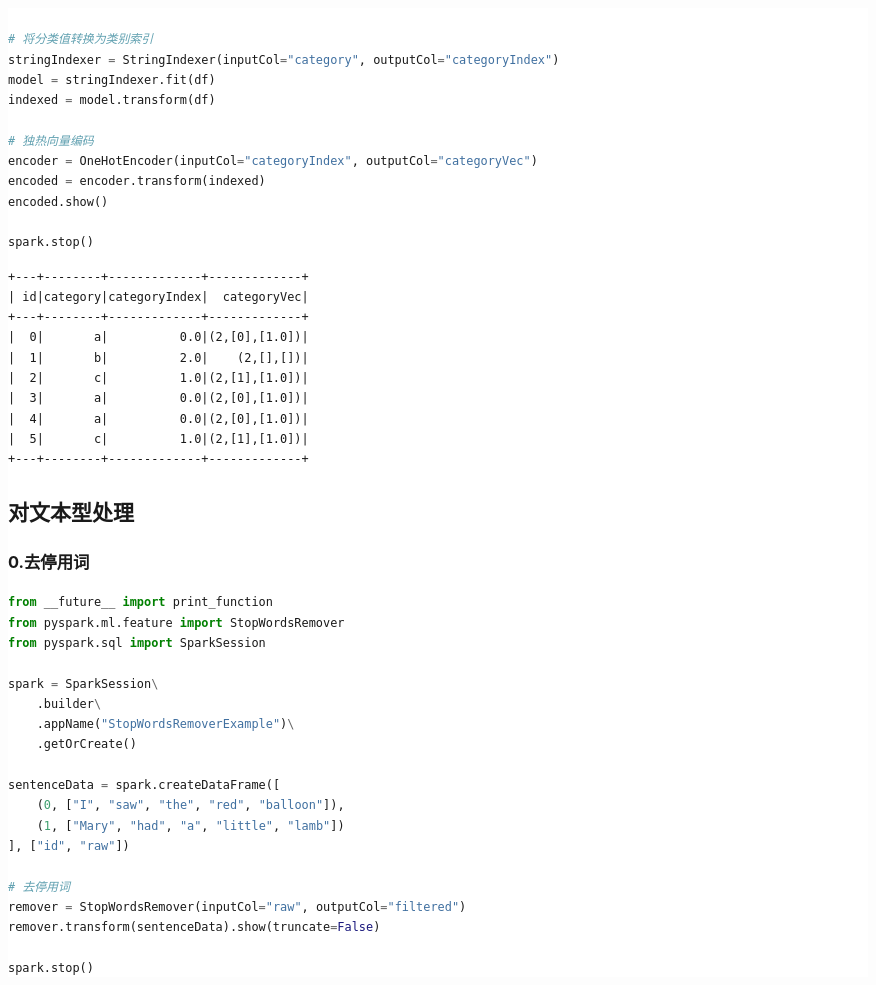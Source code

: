 ```python

# 将分类值转换为类别索引
stringIndexer = StringIndexer(inputCol="category", outputCol="categoryIndex")
model = stringIndexer.fit(df)
indexed = model.transform(df)

# 独热向量编码
encoder = OneHotEncoder(inputCol="categoryIndex", outputCol="categoryVec")
encoded = encoder.transform(indexed)
encoded.show()

spark.stop()
```

    +---+--------+-------------+-------------+
    | id|category|categoryIndex|  categoryVec|
    +---+--------+-------------+-------------+
    |  0|       a|          0.0|(2,[0],[1.0])|
    |  1|       b|          2.0|    (2,[],[])|
    |  2|       c|          1.0|(2,[1],[1.0])|
    |  3|       a|          0.0|(2,[0],[1.0])|
    |  4|       a|          0.0|(2,[0],[1.0])|
    |  5|       c|          1.0|(2,[1],[1.0])|
    +---+--------+-------------+-------------+
    
    

## 对文本型处理

### 0.去停用词


```python
from __future__ import print_function
from pyspark.ml.feature import StopWordsRemover
from pyspark.sql import SparkSession

spark = SparkSession\
    .builder\
    .appName("StopWordsRemoverExample")\
    .getOrCreate()

sentenceData = spark.createDataFrame([
    (0, ["I", "saw", "the", "red", "balloon"]),
    (1, ["Mary", "had", "a", "little", "lamb"])
], ["id", "raw"])

# 去停用词
remover = StopWordsRemover(inputCol="raw", outputCol="filtered")
remover.transform(sentenceData).show(truncate=False)

spark.stop()
```
